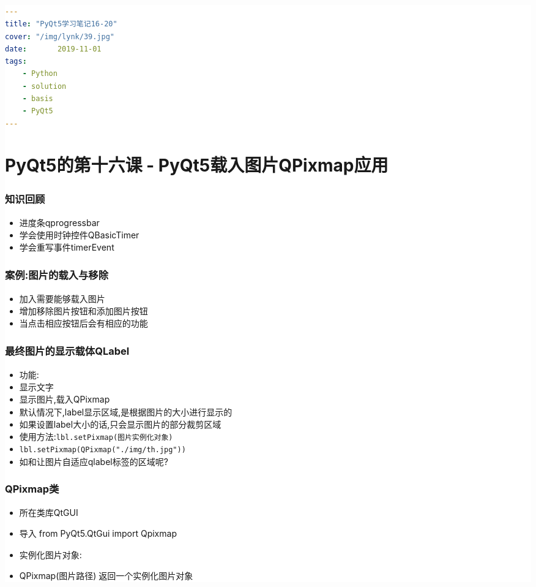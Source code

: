 ```yaml
---
title: "PyQt5学习笔记16-20"
cover: "/img/lynk/39.jpg"
date:       2019-11-01
tags:
	- Python
	- solution
	- basis
	- PyQt5
---
```


  











# PyQt5的第十六课 - PyQt5载入图片QPixmap应用

### 知识回顾

- 进度条qprogressbar
- 学会使用时钟控件QBasicTimer
- 学会重写事件timerEvent

### 案例:图片的载入与移除
- 加入需要能够载入图片
- 增加移除图片按钮和添加图片按钮
- 当点击相应按钮后会有相应的功能

### 最终图片的显示载体QLabel
- 功能:
- 显示文字
- 显示图片,载入QPixmap
- 默认情况下,label显示区域,是根据图片的大小进行显示的
- 如果设置label大小的话,只会显示图片的部分裁剪区域
- 使用方法:`lbl.setPixmap(图片实例化对象)`
- `lbl.setPixmap(QPixmap("./img/th.jpg"))`
- 如和让图片自适应qlabel标签的区域呢?
### QPixmap类
- 所在类库QtGUI
- 导入
from PyQt5.QtGui import Qpixmap

- 实例化图片对象:
- QPixmap(图片路径) 返回一个实例化图片对象

